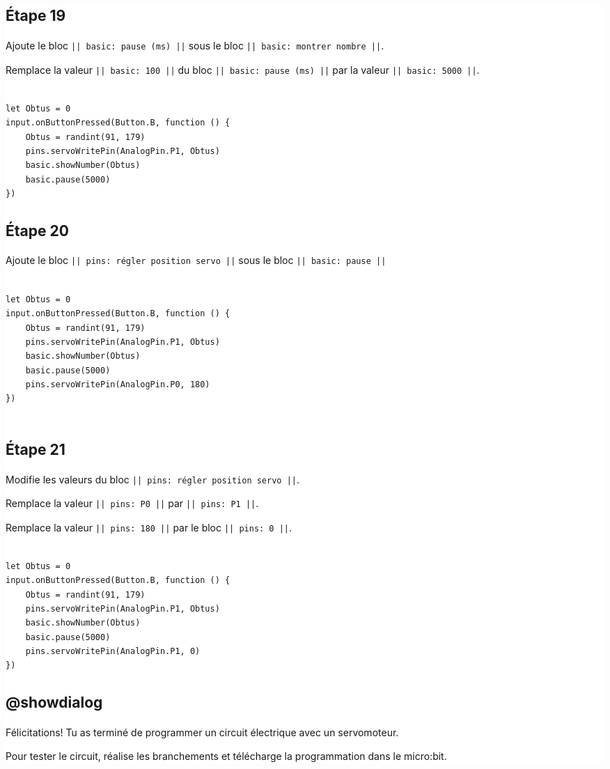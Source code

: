 ## Étape 19

Ajoute le bloc ``|| basic: pause (ms) ||`` sous le bloc ``|| basic: montrer nombre ||``.

Remplace la valeur ``|| basic: 100 ||`` du bloc ``|| basic: pause (ms) ||`` par la valeur ``|| basic: 5000 ||``.

```blocks

let Obtus = 0
input.onButtonPressed(Button.B, function () {
    Obtus = randint(91, 179)
    pins.servoWritePin(AnalogPin.P1, Obtus)
    basic.showNumber(Obtus)
    basic.pause(5000)
})

```

## Étape 20

Ajoute le bloc ``|| pins: régler position servo ||`` sous le bloc ``|| basic: pause ||``

```blocks

let Obtus = 0
input.onButtonPressed(Button.B, function () {
    Obtus = randint(91, 179)
    pins.servoWritePin(AnalogPin.P1, Obtus)
    basic.showNumber(Obtus)
    basic.pause(5000)
    pins.servoWritePin(AnalogPin.P0, 180)
})


```

## Étape 21

Modifie les valeurs du bloc ``|| pins: régler position servo ||``.

Remplace la valeur ``|| pins: P0 ||`` par ``|| pins: P1 ||``.

Remplace la valeur ``|| pins: 180 ||`` par le bloc ``|| pins: 0 ||``.

```blocks

let Obtus = 0
input.onButtonPressed(Button.B, function () {
    Obtus = randint(91, 179)
    pins.servoWritePin(AnalogPin.P1, Obtus)
    basic.showNumber(Obtus)
    basic.pause(5000)
    pins.servoWritePin(AnalogPin.P1, 0)
})

```

## @showdialog 

Félicitations! Tu as terminé de programmer un circuit électrique avec un servomoteur.

Pour tester le circuit, réalise les branchements et télécharge la programmation dans le micro:bit.